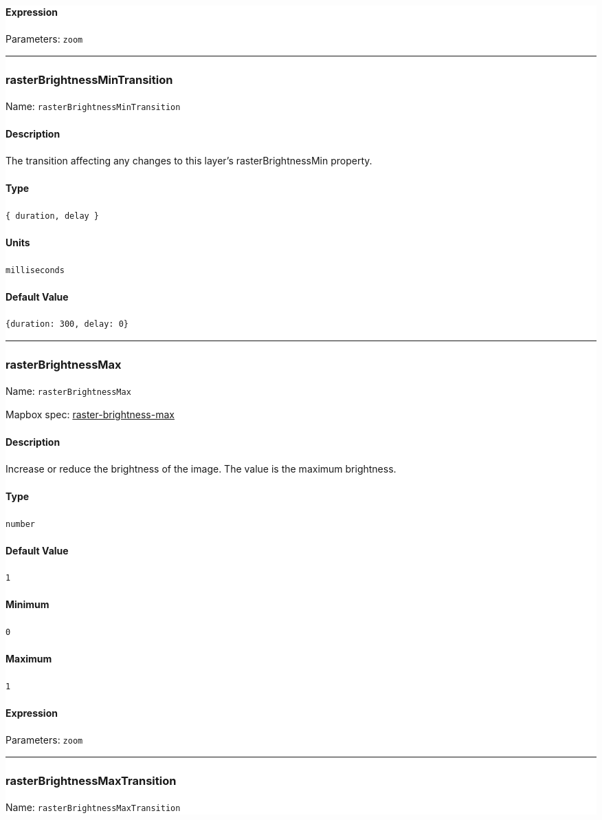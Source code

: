 #### Expression

Parameters: `zoom`
___

### rasterBrightnessMinTransition
Name: `rasterBrightnessMinTransition`

#### Description

The transition affecting any changes to this layer’s rasterBrightnessMin property.

#### Type

`{ duration, delay }`

#### Units
`milliseconds`

#### Default Value
`{duration: 300, delay: 0}`


___

### rasterBrightnessMax
Name: `rasterBrightnessMax`

Mapbox spec: [raster-brightness-max](https://docs.mapbox.com/style-spec/reference/layers/#paint-raster-raster-brightness-max)

#### Description
Increase or reduce the brightness of the image. The value is the maximum brightness.

#### Type
`number`
#### Default Value
`1`

#### Minimum
`0`


#### Maximum
`1`

#### Expression

Parameters: `zoom`
___

### rasterBrightnessMaxTransition
Name: `rasterBrightnessMaxTransition`
